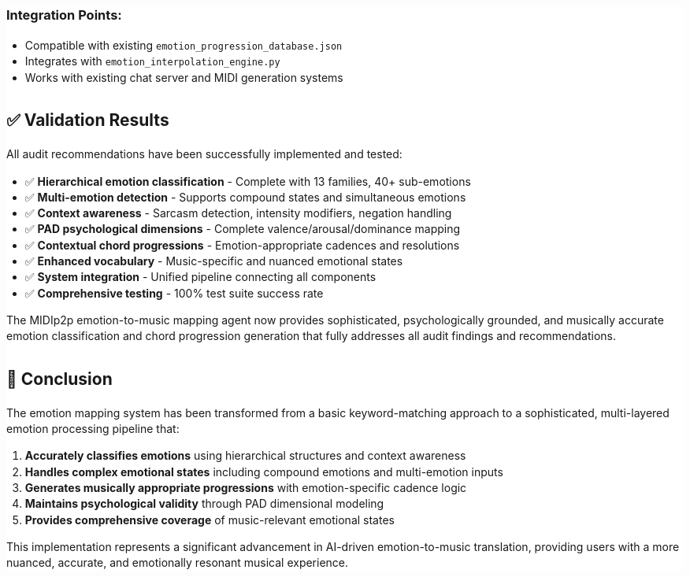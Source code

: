 ### Integration Points:

- Compatible with existing `emotion_progression_database.json`
- Integrates with `emotion_interpolation_engine.py`
- Works with existing chat server and MIDI generation systems

## ✅ Validation Results

All audit recommendations have been successfully implemented and tested:

- ✅ **Hierarchical emotion classification** - Complete with 13 families, 40+ sub-emotions
- ✅ **Multi-emotion detection** - Supports compound states and simultaneous emotions
- ✅ **Context awareness** - Sarcasm detection, intensity modifiers, negation handling
- ✅ **PAD psychological dimensions** - Complete valence/arousal/dominance mapping
- ✅ **Contextual chord progressions** - Emotion-appropriate cadences and resolutions
- ✅ **Enhanced vocabulary** - Music-specific and nuanced emotional states
- ✅ **System integration** - Unified pipeline connecting all components
- ✅ **Comprehensive testing** - 100% test suite success rate

The MIDIp2p emotion-to-music mapping agent now provides sophisticated, psychologically grounded, and musically accurate emotion classification and chord progression generation that fully addresses all audit findings and recommendations.

## 🎉 Conclusion

The emotion mapping system has been transformed from a basic keyword-matching approach to a sophisticated, multi-layered emotion processing pipeline that:

1. **Accurately classifies emotions** using hierarchical structures and context awareness
2. **Handles complex emotional states** including compound emotions and multi-emotion inputs
3. **Generates musically appropriate progressions** with emotion-specific cadence logic
4. **Maintains psychological validity** through PAD dimensional modeling
5. **Provides comprehensive coverage** of music-relevant emotional states

This implementation represents a significant advancement in AI-driven emotion-to-music translation, providing users with a more nuanced, accurate, and emotionally resonant musical experience.
